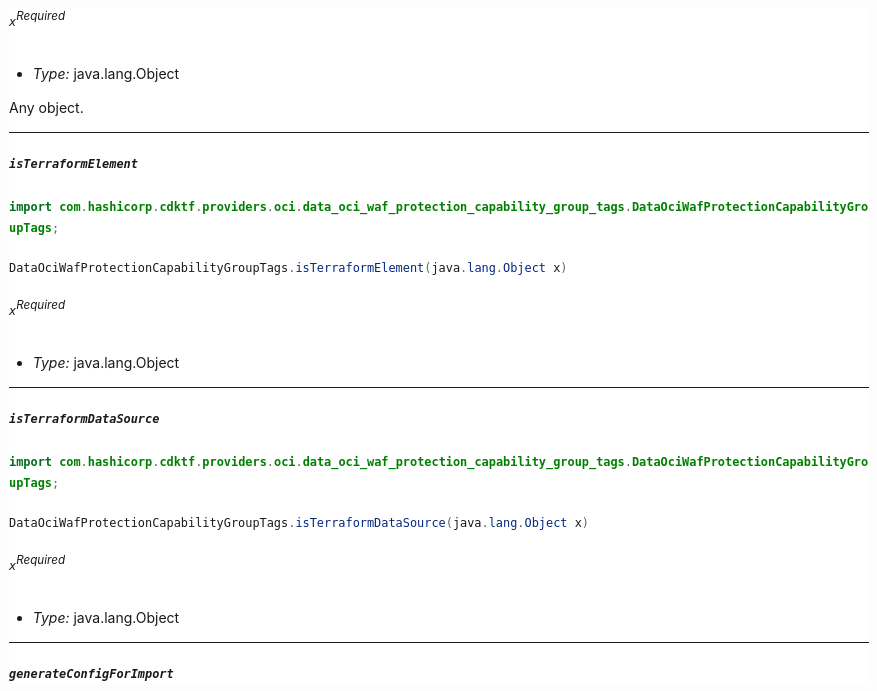 ###### `x`<sup>Required</sup> <a name="x" id="rhizo-co-terraform-provider-oci.dataOciWafProtectionCapabilityGroupTags.DataOciWafProtectionCapabilityGroupTags.isConstruct.parameter.x"></a>

- *Type:* java.lang.Object

Any object.

---

##### `isTerraformElement` <a name="isTerraformElement" id="rhizo-co-terraform-provider-oci.dataOciWafProtectionCapabilityGroupTags.DataOciWafProtectionCapabilityGroupTags.isTerraformElement"></a>

```java
import com.hashicorp.cdktf.providers.oci.data_oci_waf_protection_capability_group_tags.DataOciWafProtectionCapabilityGroupTags;

DataOciWafProtectionCapabilityGroupTags.isTerraformElement(java.lang.Object x)
```

###### `x`<sup>Required</sup> <a name="x" id="rhizo-co-terraform-provider-oci.dataOciWafProtectionCapabilityGroupTags.DataOciWafProtectionCapabilityGroupTags.isTerraformElement.parameter.x"></a>

- *Type:* java.lang.Object

---

##### `isTerraformDataSource` <a name="isTerraformDataSource" id="rhizo-co-terraform-provider-oci.dataOciWafProtectionCapabilityGroupTags.DataOciWafProtectionCapabilityGroupTags.isTerraformDataSource"></a>

```java
import com.hashicorp.cdktf.providers.oci.data_oci_waf_protection_capability_group_tags.DataOciWafProtectionCapabilityGroupTags;

DataOciWafProtectionCapabilityGroupTags.isTerraformDataSource(java.lang.Object x)
```

###### `x`<sup>Required</sup> <a name="x" id="rhizo-co-terraform-provider-oci.dataOciWafProtectionCapabilityGroupTags.DataOciWafProtectionCapabilityGroupTags.isTerraformDataSource.parameter.x"></a>

- *Type:* java.lang.Object

---

##### `generateConfigForImport` <a name="generateConfigForImport" id="rhizo-co-terraform-provider-oci.dataOciWafProtectionCapabilityGroupTags.DataOciWafProtectionCapabilityGroupTags.generateConfigForImport"></a>
